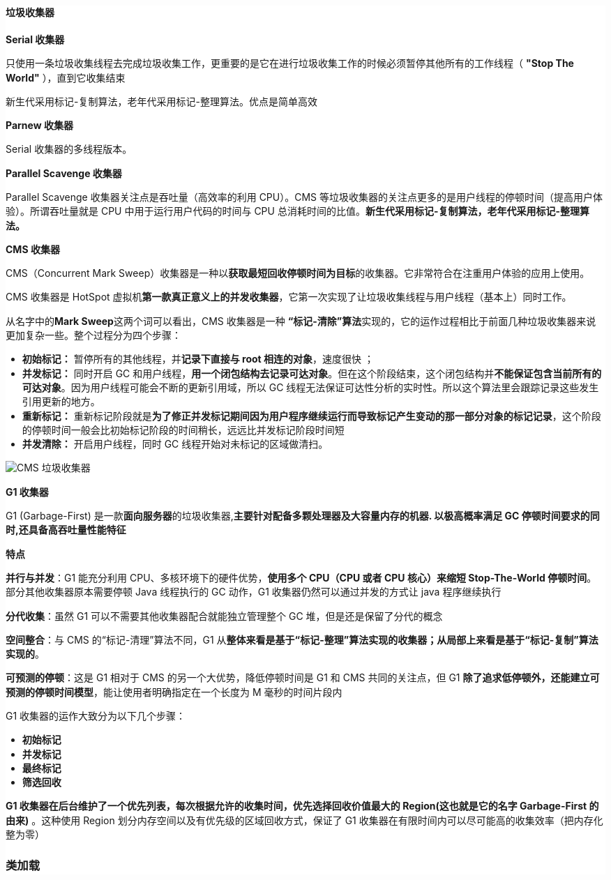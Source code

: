 #### 垃圾收集器

**Serial 收集器**

只使用一条垃圾收集线程去完成垃圾收集工作，更重要的是它在进行垃圾收集工作的时候必须暂停其他所有的工作线程（ **"Stop The World"** ），直到它收集结束

新生代采用标记-复制算法，老年代采用标记-整理算法。优点是简单高效

**Parnew 收集器**

Serial 收集器的多线程版本。

**Parallel Scavenge 收集器**

Parallel Scavenge 收集器关注点是吞吐量（高效率的利用 CPU）。CMS 等垃圾收集器的关注点更多的是用户线程的停顿时间（提高用户体验）。所谓吞吐量就是 CPU 中用于运行用户代码的时间与 CPU 总消耗时间的比值。**新生代采用标记-复制算法，老年代采用标记-整理算法。**

**CMS 收集器**

CMS（Concurrent Mark Sweep）收集器是一种以**获取最短回收停顿时间为目标**的收集器。它非常符合在注重用户体验的应用上使用。

CMS 收集器是 HotSpot 虚拟机**第一款真正意义上的并发收集器**，它第一次实现了让垃圾收集线程与用户线程（基本上）同时工作。

从名字中的**Mark Sweep**这两个词可以看出，CMS 收集器是一种 **“标记-清除”算法**实现的，它的运作过程相比于前面几种垃圾收集器来说更加复杂一些。整个过程分为四个步骤：

- **初始标记：** 暂停所有的其他线程，并**记录下直接与 root 相连的对象**，速度很快 ；
- **并发标记：** 同时开启 GC 和用户线程，**用一个闭包结构去记录可达对象**。但在这个阶段结束，这个闭包结构并**不能保证包含当前所有的可达对象**。因为用户线程可能会不断的更新引用域，所以 GC 线程无法保证可达性分析的实时性。所以这个算法里会跟踪记录这些发生引用更新的地方。
- **重新标记：** 重新标记阶段就是**为了修正并发标记期间因为用户程序继续运行而导致标记产生变动的那一部分对象的标记记录**，这个阶段的停顿时间一般会比初始标记阶段的时间稍长，远远比并发标记阶段时间短
- **并发清除：** 开启用户线程，同时 GC 线程开始对未标记的区域做清扫。

![CMS 垃圾收集器 ](https://javaguide.cn/assets/CMS%E6%94%B6%E9%9B%86%E5%99%A8.8a4d0487.png)

**G1 收集器**

G1 (Garbage-First) 是一款**面向服务器**的垃圾收集器,**主要针对配备多颗处理器及大容量内存的机器. 以极高概率满足 GC 停顿时间要求的同时,还具备高吞吐量性能特征**

**特点**

**并行与并发**：G1 能充分利用 CPU、多核环境下的硬件优势，**使用多个 CPU（CPU 或者 CPU 核心）来缩短 Stop-The-World 停顿时间**。部分其他收集器原本需要停顿 Java 线程执行的 GC 动作，G1 收集器仍然可以通过并发的方式让 java 程序继续执行

**分代收集**：虽然 G1 可以不需要其他收集器配合就能独立管理整个 GC 堆，但是还是保留了分代的概念

**空间整合**：与 CMS 的“标记-清理”算法不同，G1 从**整体来看是基于“标记-整理”算法实现的收集器；从局部上来看是基于“标记-复制”算法实现的**。

**可预测的停顿**：这是 G1 相对于 CMS 的另一个大优势，降低停顿时间是 G1 和 CMS 共同的关注点，但 G1 **除了追求低停顿外，还能建立可预测的停顿时间模型**，能让使用者明确指定在一个长度为 M 毫秒的时间片段内

G1 收集器的运作大致分为以下几个步骤：

- **初始标记**
- **并发标记**
- **最终标记**
- **筛选回收**

**G1 收集器在后台维护了一个优先列表，每次根据允许的收集时间，优先选择回收价值最大的 Region(这也就是它的名字 Garbage-First 的由来)** 。这种使用 Region 划分内存空间以及有优先级的区域回收方式，保证了 G1 收集器在有限时间内可以尽可能高的收集效率（把内存化整为零）

### 类加载
